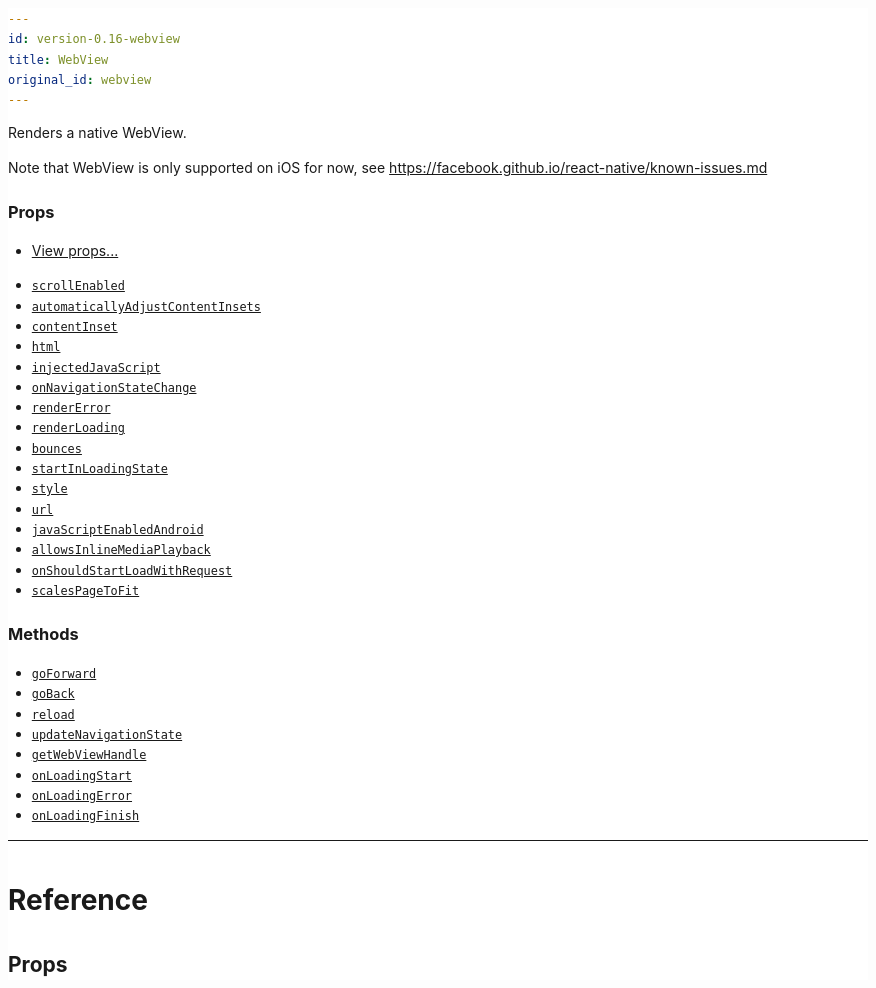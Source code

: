 ```yaml
---
id: version-0.16-webview
title: WebView
original_id: webview
---
```

Renders a native WebView.

Note that WebView is only supported on iOS for now,
see https://facebook.github.io/react-native/known-issues.md

### Props

* [View props...](view.md#props)
- [`scrollEnabled`](webview.md#scrollenabled)
- [`automaticallyAdjustContentInsets`](webview.md#automaticallyadjustcontentinsets)
- [`contentInset`](webview.md#contentinset)
- [`html`](webview.md#html)
- [`injectedJavaScript`](webview.md#injectedjavascript)
- [`onNavigationStateChange`](webview.md#onnavigationstatechange)
- [`renderError`](webview.md#rendererror)
- [`renderLoading`](webview.md#renderloading)
- [`bounces`](webview.md#bounces)
- [`startInLoadingState`](webview.md#startinloadingstate)
- [`style`](webview.md#style)
- [`url`](webview.md#url)
- [`javaScriptEnabledAndroid`](webview.md#javascriptenabledandroid)
- [`allowsInlineMediaPlayback`](webview.md#allowsinlinemediaplayback)
- [`onShouldStartLoadWithRequest`](webview.md#onshouldstartloadwithrequest)
- [`scalesPageToFit`](webview.md#scalespagetofit)




### Methods

- [`goForward`](webview.md#goforward)
- [`goBack`](webview.md#goback)
- [`reload`](webview.md#reload)
- [`updateNavigationState`](webview.md#updatenavigationstate)
- [`getWebViewHandle`](webview.md#getwebviewhandle)
- [`onLoadingStart`](webview.md#onloadingstart)
- [`onLoadingError`](webview.md#onloadingerror)
- [`onLoadingFinish`](webview.md#onloadingfinish)




---

# Reference

## Props
